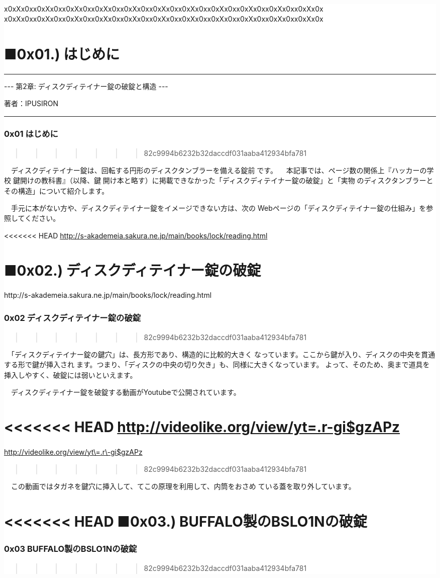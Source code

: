 x0xXx0xx0xXx0xx0xXx0xx0xXx0xx0xXx0xx0xXx0xx0xXx0xx0xXx0xx0xXx0xx0xXx0xx0xXx0x
x0xXx0xx0xXx0xx0xXx0xx0xXx0xx0xXx0xx0xXx0xx0xXx0xx0xXx0xx0xXx0xx0xXx0xx0xXx0x


■0x01.) はじめに
=======
***

\-\-\- 第2章: ディスクディテイナー錠の破錠と構造 \-\-\-

著者：IPUSIRON

***


### 0x01 はじめに
>>>>>>> 82c9994b6232b32daccdf031aaba412934bfa781

　ディスクディテイナー錠は、回転する円形のディスクタンブラーを備える錠前
です。
　本記事では、ページ数の関係上『ハッカーの学校 鍵開けの教科書』（以降、鍵
開け本と略す）に掲載できなかった「ディスクディテイナー錠の破錠」と「実物
のディスクタンブラーとその構造」について紹介します。

　手元に本がない方や、ディスクディテイナー錠をイメージできない方は、次の
Webページの「ディスクディテイナー錠の仕組み」を参照してください。

<<<<<<< HEAD
http://s-akademeia.sakura.ne.jp/main/books/lock/reading.html


■0x02.) ディスクディテイナー錠の破錠
=======
http://s\-akademeia.sakura.ne.jp/main/books/lock/reading.html


### 0x02 ディスクディテイナー錠の破錠
>>>>>>> 82c9994b6232b32daccdf031aaba412934bfa781

　「ディスクディテイナー錠の鍵穴」は、長方形であり、構造的に比較的大きく
なっています。ここから鍵が入り、ディスクの中央を貫通する形で鍵が挿入され
ます。つまり、「ディスクの中央の切り欠き」も、同様に大きくなっています。
よって、そのため、奥まで道具を挿入しやすく、破錠には弱いといえます。

　ディスクディテイナー錠を破錠する動画がYoutubeで公開されています。

<<<<<<< HEAD
http://videolike.org/view/yt=.r-gi$gzAPz
=======
http://videolike.org/view/yt\=.r\-gi$gzAPz
>>>>>>> 82c9994b6232b32daccdf031aaba412934bfa781

　この動画ではタガネを鍵穴に挿入して、てこの原理を利用して、内筒をおさめ
ている蓋を取り外しています。


<<<<<<< HEAD
■0x03.) BUFFALO製のBSLO1Nの破錠
=======
### 0x03 BUFFALO製のBSLO1Nの破錠
>>>>>>> 82c9994b6232b32daccdf031aaba412934bfa781
